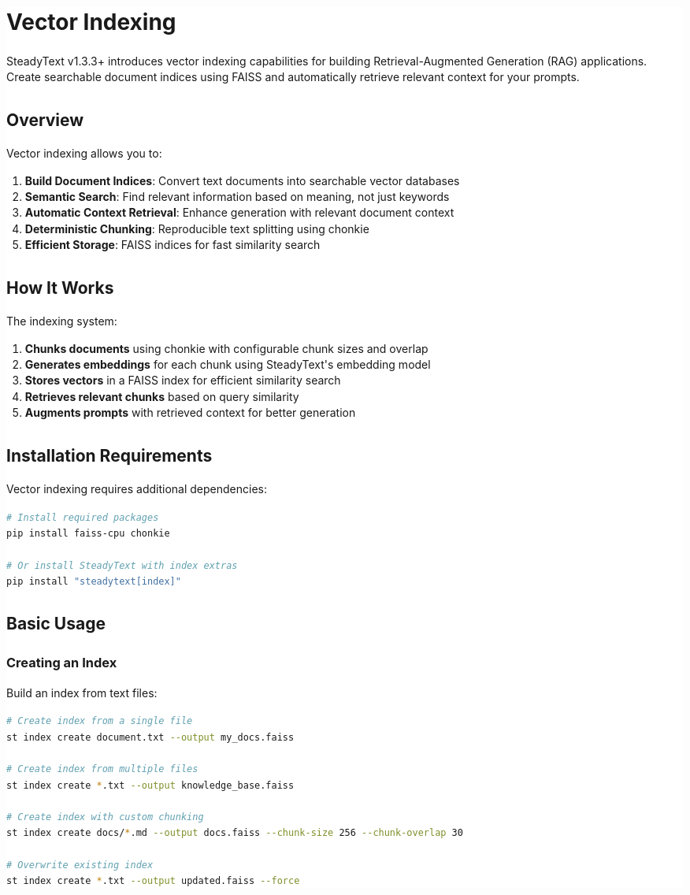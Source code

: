 # Vector Indexing

SteadyText v1.3.3+ introduces vector indexing capabilities for building Retrieval-Augmented Generation (RAG) applications. Create searchable document indices using FAISS and automatically retrieve relevant context for your prompts.

## Overview

Vector indexing allows you to:

1. **Build Document Indices**: Convert text documents into searchable vector databases
2. **Semantic Search**: Find relevant information based on meaning, not just keywords  
3. **Automatic Context Retrieval**: Enhance generation with relevant document context
4. **Deterministic Chunking**: Reproducible text splitting using chonkie
5. **Efficient Storage**: FAISS indices for fast similarity search

## How It Works

The indexing system:

1. **Chunks documents** using chonkie with configurable chunk sizes and overlap
2. **Generates embeddings** for each chunk using SteadyText's embedding model
3. **Stores vectors** in a FAISS index for efficient similarity search
4. **Retrieves relevant chunks** based on query similarity
5. **Augments prompts** with retrieved context for better generation

## Installation Requirements

Vector indexing requires additional dependencies:

```bash
# Install required packages
pip install faiss-cpu chonkie

# Or install SteadyText with index extras
pip install "steadytext[index]"
```

## Basic Usage

### Creating an Index

Build an index from text files:

```bash
# Create index from a single file
st index create document.txt --output my_docs.faiss

# Create index from multiple files
st index create *.txt --output knowledge_base.faiss

# Create index with custom chunking
st index create docs/*.md --output docs.faiss --chunk-size 256 --chunk-overlap 30

# Overwrite existing index
st index create *.txt --output updated.faiss --force
```

